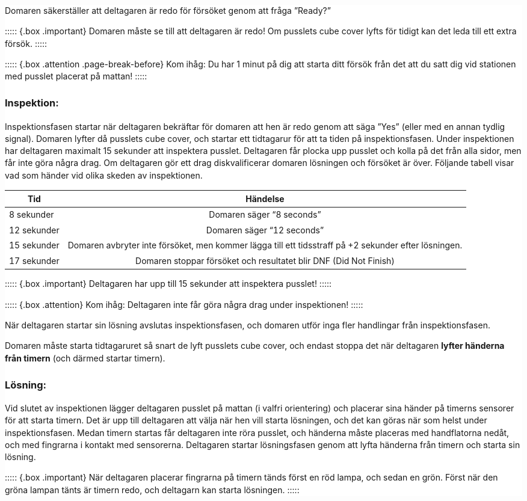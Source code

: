 Domaren säkerställer att deltagaren är redo för försöket genom att fråga ”Ready?”

::::: {.box .important}
Domaren måste se till att deltagaren är redo! Om pusslets cube cover lyfts för tidigt kan det leda till ett extra försök.
:::::

::::: {.box .attention .page-break-before}
Kom ihåg: Du har 1 minut på dig att starta ditt försök från det att du satt dig vid stationen med pusslet placerat på mattan!
:::::

### Inspektion:
Inspektionsfasen startar när deltagaren bekräftar för domaren att hen är redo genom att säga ”Yes” (eller med en annan tydlig signal). Domaren lyfter då pusslets cube cover, och startar ett tidtagarur för att ta tiden på inspektionsfasen. Under inspektionen har deltagaren maximalt 15 sekunder att inspektera pusslet. Deltagaren får plocka upp pusslet och kolla på det från alla sidor, men får inte göra några drag. Om deltagaren gör ett drag diskvalificerar domaren lösningen och försöket är över. Följande tabell visar vad som händer vid olika skeden av inspektionen.

| Tid           | Händelse                                  |
| ------------- |:-----------------------------------------:|
| 8 sekunder    | Domaren säger “8 seconds”                 |
| 12 sekunder   | Domaren säger “12 seconds”                |  
| 15 sekunder   | Domaren avbryter inte försöket, men kommer lägga till ett tidsstraff på +2 sekunder efter lösningen.  |
| 17 sekunder   | Domaren stoppar försöket och resultatet blir DNF (Did Not Finish) |   

::::: {.box .important}
Deltagaren har upp till 15 sekunder att inspektera pusslet!
:::::

::::: {.box .attention}
Kom ihåg: Deltagaren inte får göra några drag under inspektionen!
:::::

När deltagaren startar sin lösning avslutas inspektionsfasen, och domaren utför inga fler handlingar från inspektionsfasen.

Domaren måste starta tidtagaruret så snart de lyft pusslets cube cover, och endast stoppa det när deltagaren **lyfter händerna från timern** (och därmed startar timern).

### Lösning:

Vid slutet av inspektionen lägger deltagaren pusslet på mattan (i valfri orientering) och placerar sina händer på timerns sensorer för att starta timern. Det är upp till deltagaren att välja när hen vill starta lösningen, och det kan göras när som helst under inspektionsfasen. Medan timern startas får deltagaren inte röra pusslet, och händerna måste placeras med handflatorna nedåt, och med fingrarna i kontakt med sensorerna. Deltagaren startar lösningsfasen genom att lyfta händerna från timern och starta sin lösning.

::::: {.box .important}
När deltagaren placerar fingrarna på timern tänds först en röd lampa, och sedan en grön. Först när den gröna lampan tänts är timern redo, och deltagarn kan starta lösningen.
:::::
